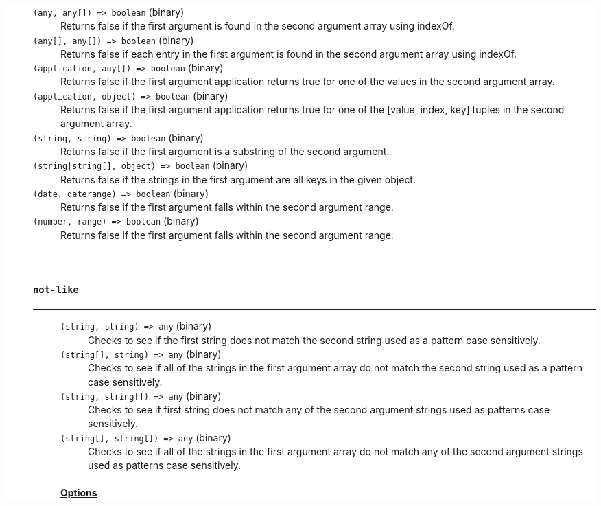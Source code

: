 </dt>
<dd>

<dl>
<dt><code>(any, any[]) => boolean</code> (binary)</dt>
<dd>Returns false if the first argument is found in the second argument array using indexOf.</dd>
<dt><code>(any[], any[]) => boolean</code> (binary)</dt>
<dd>Returns false if each entry in the first argument is found in the second argument array using indexOf.</dd>
<dt><code>(application, any[]) => boolean</code> (binary)</dt>
<dd>Returns false if the first argument application returns true for one of the values in the second argument array.</dd>
<dt><code>(application, object) => boolean</code> (binary)</dt>
<dd>Returns false if the first argument application returns true for one of the [value, index, key] tuples in the second argument array.</dd>
<dt><code>(string, string) => boolean</code> (binary)</dt>
<dd>Returns false if the first argument is a substring of the second argument.</dd>
<dt><code>(string|string[], object) => boolean</code> (binary)</dt>
<dd>Returns false if the strings in the first argument are all keys in the given object.</dd>
<dt><code>(date, daterange) => boolean</code> (binary)</dt>
<dd>Returns false if the first argument falls within the second argument range.</dd>
<dt><code>(number, range) => boolean</code> (binary)</dt>
<dd>Returns false if the first argument falls within the second argument range.</dd>
</dl>

</dl>
<br/>

<dl><dt>

### `not-like`
---

</dt>
<dd>

<dl>
<dt><code>(string, string) => any</code> (binary)</dt>
<dd>Checks to see if the first string does not match the second string used as a pattern case sensitively.</dd>
<dt><code>(string[], string) => any</code> (binary)</dt>
<dd>Checks to see if all of the strings in the first argument array do not match the second string used as a pattern case sensitively.</dd>
<dt><code>(string, string[]) => any</code> (binary)</dt>
<dd>Checks to see if first string does not match any of the second argument strings used as patterns case sensitively.</dd>
<dt><code>(string[], string[]) => any</code> (binary)</dt>
<dd>Checks to see if all of the strings in the first argument array do not match any of the second argument strings used as patterns case sensitively.</dd>
</dl>

#### <ins>Options</ins>
